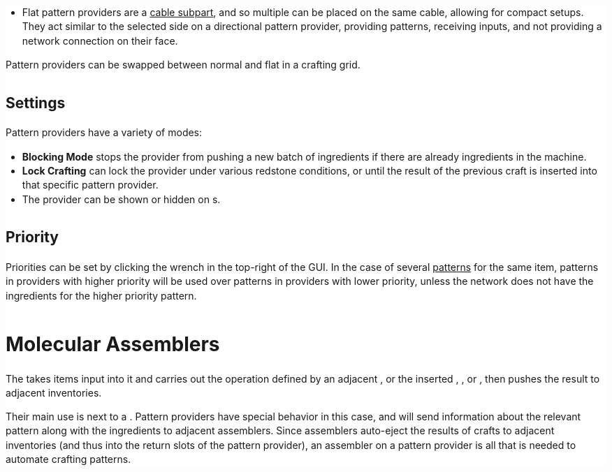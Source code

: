 *   Flat pattern providers are a [cable subpart](../ae2-mechanics/cable-subparts.md), and so multiple can be placed on the same cable, allowing for compact setups.
    They act similar to the selected side on a directional pattern provider, providing patterns, receiving inputs, and not
    providing a network connection on their face.

Pattern providers can be swapped between normal and flat in a crafting grid.

## Settings

Pattern providers have a variety of modes:

*   **Blocking Mode** stops the provider from pushing a new batch of ingredients if there are already
    ingredients in the machine.
*   **Lock Crafting** can lock the provider under various redstone conditions, or until the result of the
    previous craft is inserted into that specific pattern provider.
*   The provider can be shown or hidden on <ItemLink id="pattern_access_terminal" />s.

## Priority

Priorities can be set by clicking the wrench in the top-right of the GUI. In the case of several [patterns](../items-blocks-machines/patterns.md)
for the same item, patterns in providers with higher priority will be used over patterns in providers with lower priority,
unless the network does not have the ingredients for the higher priority pattern.

# Molecular Assemblers

<BlockImage id="molecular_assembler" scale="4" />

The <ItemLink id="molecular_assembler" /> takes items input into it and carries out the operation defined by an adjacent <ItemLink id="pattern_provider" />,
or the inserted <ItemLink id="crafting_pattern" />, <ItemLink id="smithing_table_pattern" />, or <ItemLink id="stonecutting_pattern" />,
then pushes the result to adjacent inventories.

Their main use is next to a <ItemLink id="pattern_provider" />. Pattern providers have special behavior in this case,
and will send information about the relevant pattern along with the ingredients to adjacent assemblers. Since assemblers auto-eject the results of
crafts to adjacent inventories (and thus into the return slots of the pattern provider), an assembler on a pattern provider
is all that is needed to automate crafting patterns.

<GameScene zoom="4" background="transparent">
<ImportStructure src="../assets/assemblies/assembler_tower.snbt" />
<IsometricCamera yaw="195" pitch="30" />
</GameScene>